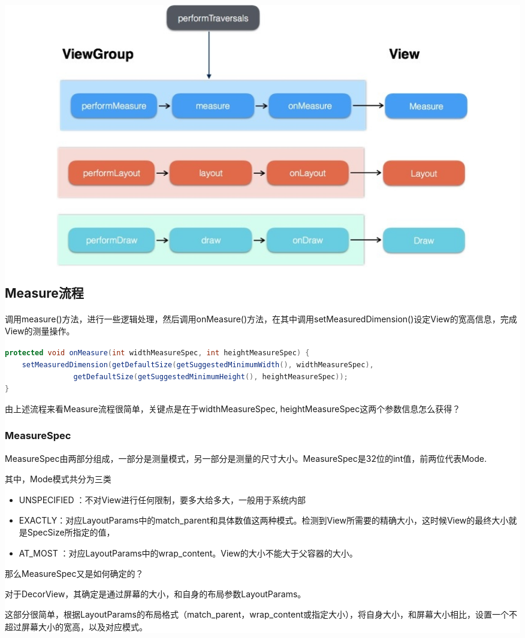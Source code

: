  <div align=center>
    <img src="images/view_draw.png" width = "80%" alt="图片名称" align=center />
</div>

## Measure流程
调用measure()方法，进行一些逻辑处理，然后调用onMeasure()方法，在其中调用setMeasuredDimension()设定View的宽高信息，完成View的测量操作。

```java
protected void onMeasure(int widthMeasureSpec, int heightMeasureSpec) {
    setMeasuredDimension(getDefaultSize(getSuggestedMinimumWidth(), widthMeasureSpec),
                getDefaultSize(getSuggestedMinimumHeight(), heightMeasureSpec));
}
```
由上述流程来看Measure流程很简单，关键点是在于widthMeasureSpec, heightMeasureSpec这两个参数信息怎么获得？

### MeasureSpec
MeasureSpec由两部分组成，一部分是测量模式，另一部分是测量的尺寸大小。MeasureSpec是32位的int值，前两位代表Mode.

其中，Mode模式共分为三类

* UNSPECIFIED ：不对View进行任何限制，要多大给多大，一般用于系统内部

* EXACTLY：对应LayoutParams中的match_parent和具体数值这两种模式。检测到View所需要的精确大小，这时候View的最终大小就是SpecSize所指定的值，

* AT_MOST ：对应LayoutParams中的wrap_content。View的大小不能大于父容器的大小。

那么MeasureSpec又是如何确定的？

对于DecorView，其确定是通过屏幕的大小，和自身的布局参数LayoutParams。

这部分很简单，根据LayoutParams的布局格式（match_parent，wrap_content或指定大小），将自身大小，和屏幕大小相比，设置一个不超过屏幕大小的宽高，以及对应模式。
